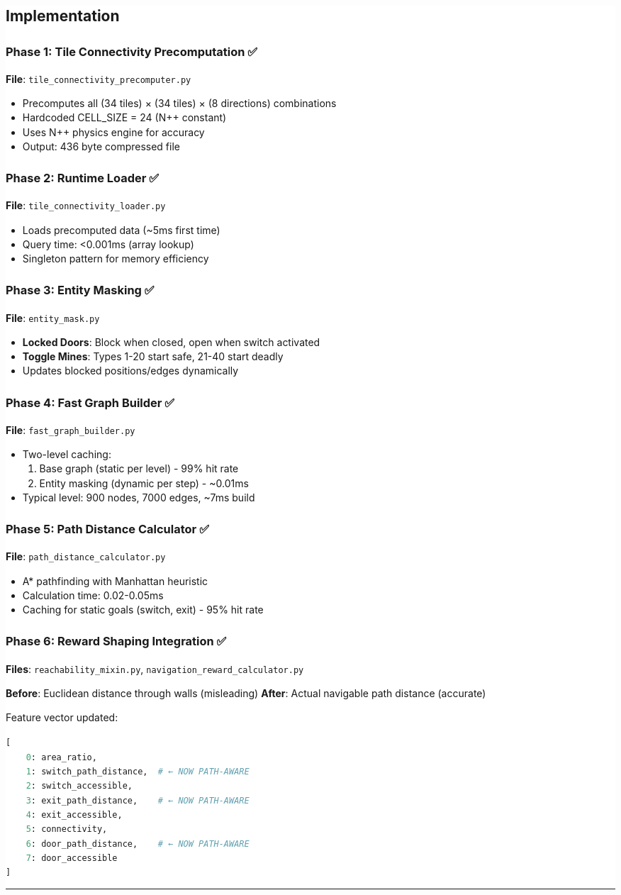 ## Implementation

### Phase 1: Tile Connectivity Precomputation ✅
**File**: `tile_connectivity_precomputer.py`

- Precomputes all (34 tiles) × (34 tiles) × (8 directions) combinations
- Hardcoded CELL_SIZE = 24 (N++ constant)
- Uses N++ physics engine for accuracy
- Output: 436 byte compressed file

### Phase 2: Runtime Loader ✅
**File**: `tile_connectivity_loader.py`

- Loads precomputed data (~5ms first time)
- Query time: <0.001ms (array lookup)
- Singleton pattern for memory efficiency

### Phase 3: Entity Masking ✅
**File**: `entity_mask.py`

- **Locked Doors**: Block when closed, open when switch activated
- **Toggle Mines**: Types 1-20 start safe, 21-40 start deadly
- Updates blocked positions/edges dynamically

### Phase 4: Fast Graph Builder ✅
**File**: `fast_graph_builder.py`

- Two-level caching:
  1. Base graph (static per level) - 99% hit rate
  2. Entity masking (dynamic per step) - ~0.01ms
- Typical level: 900 nodes, 7000 edges, ~7ms build

### Phase 5: Path Distance Calculator ✅
**File**: `path_distance_calculator.py`

- A* pathfinding with Manhattan heuristic
- Calculation time: 0.02-0.05ms
- Caching for static goals (switch, exit) - 95% hit rate

### Phase 6: Reward Shaping Integration ✅
**Files**: `reachability_mixin.py`, `navigation_reward_calculator.py`

**Before**: Euclidean distance through walls (misleading)
**After**: Actual navigable path distance (accurate)

Feature vector updated:
```python
[
    0: area_ratio,
    1: switch_path_distance,  # ← NOW PATH-AWARE
    2: switch_accessible,
    3: exit_path_distance,    # ← NOW PATH-AWARE  
    4: exit_accessible,
    5: connectivity,
    6: door_path_distance,    # ← NOW PATH-AWARE
    7: door_accessible
]
```

---